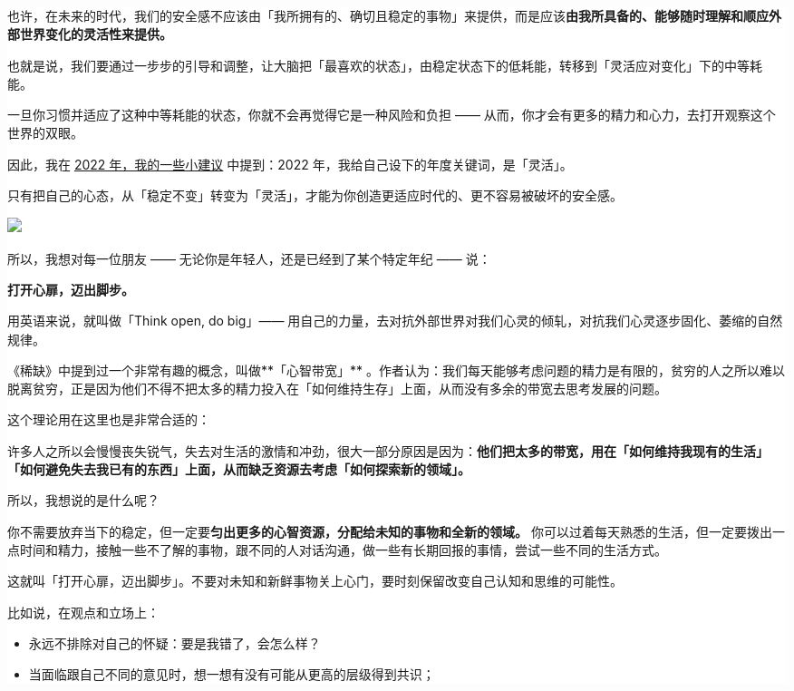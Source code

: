 
也许，在未来的时代，我们的安全感不应该由「我所拥有的、确切且稳定的事物」来提供，而是应该**由我所具备的、能够随时理解和顺应外部世界变化的灵活性来提供。**

  

也就是说，我们要通过一步步的引导和调整，让大脑把「最喜欢的状态」，由稳定状态下的低耗能，转移到「灵活应对变化」下的中等耗能。

  

一旦你习惯并适应了这种中等耗能的状态，你就不会再觉得它是一种风险和负担 —— 从而，你才会有更多的精力和心力，去打开观察这个世界的双眼。

  

因此，我在 [2022
年，我的一些小建议](http://mp.weixin.qq.com/s?__biz=MzAxNTY0NjEzNg==&mid=2247486696&idx=1&sn=a7622000a544bb2c6f54f1ce12fb2f7e&chksm=9b81a03facf629291af8fdf60d2c29fb650082e5344c59492dae7d630126dc7fc13c7e5c519d&scene=21#wechat_redirect)
中提到：2022 年，我给自己设下的年度关键词，是「灵活」。

  

只有把自己的心态，从「稳定不变」转变为「灵活」，才能为你创造更适应时代的、更不容易被破坏的安全感。

  

![](https://mmbiz.qpic.cn/mmbiz_png/yWXmuSFeCk17IVGzCR5kha9El3FjkFq2uoRVAw1eAXtvqC3YJCMINAocOGEdvzWrRjH12AHQPT0ia39U5bJNhkg/640?wx_fmt=png)

  

所以，我想对每一位朋友 —— 无论你是年轻人，还是已经到了某个特定年纪 —— 说：

**打开心扉，迈出脚步。**

  

用英语来说，就叫做「Think open, do big」—— 用自己的力量，去对抗外部世界对我们心灵的倾轧，对抗我们心灵逐步固化、萎缩的自然规律。

  

《稀缺》中提到过一个非常有趣的概念，叫做**「心智带宽」**
。作者认为：我们每天能够考虑问题的精力是有限的，贫穷的人之所以难以脱离贫穷，正是因为他们不得不把太多的精力投入在「如何维持生存」上面，从而没有多余的带宽去思考发展的问题。

  

这个理论用在这里也是非常合适的：

许多人之所以会慢慢丧失锐气，失去对生活的激情和冲劲，很大一部分原因是因为：**他们把太多的带宽，用在「如何维持我现有的生活」「如何避免失去我已有的东西」上面，从而缺乏资源去考虑「如何探索新的领域」。**

  

所以，我想说的是什么呢？

  

你不需要放弃当下的稳定，但一定要**匀出更多的心智资源，分配给未知的事物和全新的领域。**
你可以过着每天熟悉的生活，但一定要拨出一点时间和精力，接触一些不了解的事物，跟不同的人对话沟通，做一些有长期回报的事情，尝试一些不同的生活方式。

  

这就叫「打开心扉，迈出脚步」。不要对未知和新鲜事物关上心门，要时刻保留改变自己认知和思维的可能性。

  

比如说，在观点和立场上：

  

  * 永远不排除对自己的怀疑：要是我错了，会怎么样？

  * 当面临跟自己不同的意见时，想一想有没有可能从更高的层级得到共识；

